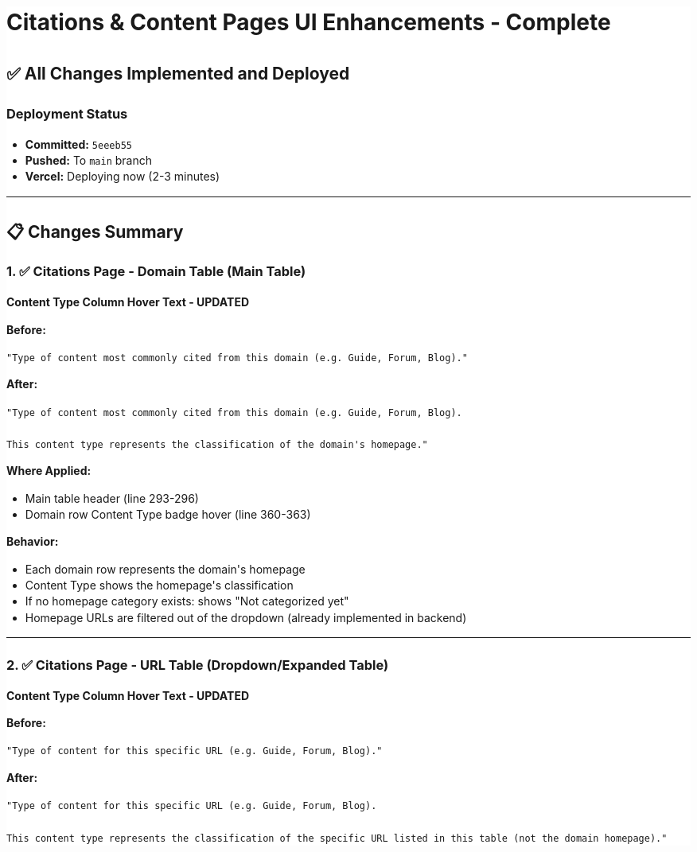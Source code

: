 # Citations & Content Pages UI Enhancements - Complete

## ✅ All Changes Implemented and Deployed

### Deployment Status
- **Committed:** `5eeeb55`
- **Pushed:** To `main` branch
- **Vercel:** Deploying now (2-3 minutes)

---

## 📋 Changes Summary

### 1. ✅ Citations Page - Domain Table (Main Table)

**Content Type Column Hover Text - UPDATED**

**Before:**
```
"Type of content most commonly cited from this domain (e.g. Guide, Forum, Blog)."
```

**After:**
```
"Type of content most commonly cited from this domain (e.g. Guide, Forum, Blog).

This content type represents the classification of the domain's homepage."
```

**Where Applied:**
- Main table header (line 293-296)
- Domain row Content Type badge hover (line 360-363)

**Behavior:**
- Each domain row represents the domain's homepage
- Content Type shows the homepage's classification
- If no homepage category exists: shows "Not categorized yet"
- Homepage URLs are filtered out of the dropdown (already implemented in backend)

---

### 2. ✅ Citations Page - URL Table (Dropdown/Expanded Table)

**Content Type Column Hover Text - UPDATED**

**Before:**
```
"Type of content for this specific URL (e.g. Guide, Forum, Blog)."
```

**After:**
```
"Type of content for this specific URL (e.g. Guide, Forum, Blog).

This content type represents the classification of the specific URL listed in this table (not the domain homepage)."
```
